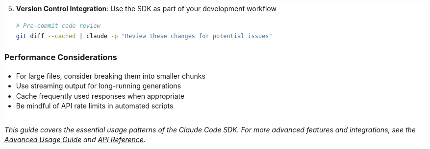 5. **Version Control Integration**: Use the SDK as part of your development workflow
   ```bash
   # Pre-commit code review
   git diff --cached | claude -p "Review these changes for potential issues"
   ```

### Performance Considerations

- For large files, consider breaking them into smaller chunks
- Use streaming output for long-running generations
- Cache frequently used responses when appropriate
- Be mindful of API rate limits in automated scripts

---

*This guide covers the essential usage patterns of the Claude Code SDK. For more advanced features and integrations, see the [Advanced Usage Guide](advanced-usage.md) and [API Reference](../api-reference.md).*